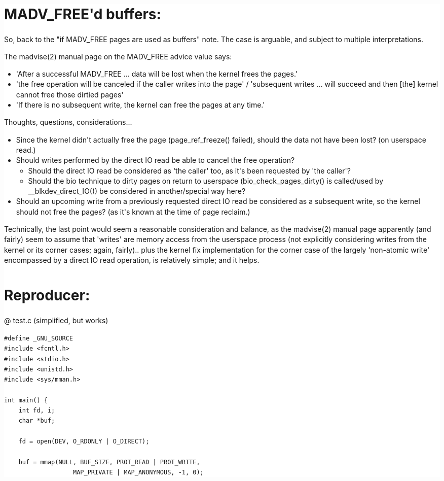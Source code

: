 MADV_FREE'd buffers:
===================

So, back to the "if MADV_FREE pages are used as buffers" note.  The case
is arguable, and subject to multiple interpretations.

The madvise(2) manual page on the MADV_FREE advice value says:
- 'After a successful MADV_FREE ... data will be lost when
   the kernel frees the pages.'
- 'the free operation will be canceled if the caller writes
   into the page' / 'subsequent writes ... will succeed and
   then [the] kernel cannot free those dirtied pages'
- 'If there is no subsequent write, the kernel can free the
   pages at any time.'

Thoughts, questions, considerations...
- Since the kernel didn't actually free the page (page_ref_freeze()
  failed), should the data not have been lost? (on userspace read.)
- Should writes performed by the direct IO read be able to cancel
  the free operation?
  - Should the direct IO read be considered as 'the caller' too,
    as it's been requested by 'the caller'?
  - Should the bio technique to dirty pages on return to userspace
    (bio_check_pages_dirty() is called/used by __blkdev_direct_IO())
    be considered in another/special way here?
- Should an upcoming write from a previously requested direct IO
  read be considered as a subsequent write, so the kernel should
  not free the pages? (as it's known at the time of page reclaim.)

Technically, the last point would seem a reasonable consideration and
balance, as the madvise(2) manual page apparently (and fairly) seem to
assume that 'writes' are memory access from the userspace process (not
explicitly considering writes from the kernel or its corner cases; again,
fairly)..  plus the kernel fix implementation for the corner case of the
largely 'non-atomic write' encompassed by a direct IO read operation, is
relatively simple; and it helps.

Reproducer:
==========

@ test.c (simplified, but works)

	#define _GNU_SOURCE
	#include <fcntl.h>
	#include <stdio.h>
	#include <unistd.h>
	#include <sys/mman.h>

	int main() {
		int fd, i;
		char *buf;

		fd = open(DEV, O_RDONLY | O_DIRECT);

		buf = mmap(NULL, BUF_SIZE, PROT_READ | PROT_WRITE,
                	   MAP_PRIVATE | MAP_ANONYMOUS, -1, 0);


[1]:  https://lore.kernel.org/lkml/20181029221037.87724-1-dancol@google.com/
[2]:  https://lore.kernel.org/lkml/874lbtjvtd.fsf@oldenburg2.str.redhat.com/
[3]:  https://lore.kernel.org/lkml/20181204132604.aspfupwjgjx6fhva@brauner.io/
[4]:  https://lore.kernel.org/lkml/20181203180224.fkvw4kajtbvru2ku@brauner.io/
[5]:  https://lore.kernel.org/lkml/20181121213946.GA10795@mail.hallyn.com/
[6]:  https://lore.kernel.org/lkml/20181120103111.etlqp7zop34v6nv4@brauner.io/
[7]:  https://lore.kernel.org/lkml/36323361-90BD-41AF-AB5B-EE0D7BA02C21@amacapital.net/
[8]:  https://lore.kernel.org/lkml/87tvjxp8pc.fsf@xmission.com/
[9]:  https://asciinema.org/a/IQjuCHew6bnq1cr78yuMv16cy
[11]: https://lore.kernel.org/lkml/F53D6D38-3521-4C20-9034-5AF447DF62FF@amacapital.net/
[12]: https://lore.kernel.org/lkml/87zhtjn8ck.fsf@xmission.com/
[13]: https://lore.kernel.org/lkml/871s6u9z6u.fsf@xmission.com/
[14]: https://lore.kernel.org/lkml/20181206231742.xxi4ghn24z4h2qki@brauner.io/
[15]: https://lore.kernel.org/lkml/20181207003124.GA11160@mail.hallyn.com/
[16]: https://lore.kernel.org/lkml/20181207015423.4miorx43l3qhppfz@brauner.io/
[17]: https://lore.kernel.org/lkml/CAGXu5jL8PciZAXvOvCeCU3wKUEB_dU-O3q0tDw4uB_ojMvDEew@mail.gmail.com/
[18]: https://lore.kernel.org/lkml/20181206222746.GB9224@mail.hallyn.com/
[19]: https://lore.kernel.org/lkml/20181208054059.19813-1-christian@brauner.io/
[20]: https://lore.kernel.org/lkml/8736rebl9s.fsf@oldenburg.str.redhat.com/
[21]: https://lore.kernel.org/lkml/20181228152012.dbf0508c2508138efc5f2bbe@linux-foundation.org/
[22]: https://lore.kernel.org/lkml/20181228233725.722tdfgijxcssg76@brauner.io/
[23]: https://lwn.net/Articles/773459/
[24]: https://lore.kernel.org/lkml/8736rebl9s.fsf@oldenburg.str.redhat.com/
[25]: https://lore.kernel.org/lkml/CAK8P3a0ej9NcJM8wXNPbcGUyOUZYX+VLoDFdbenW3s3114oQZw@mail.gmail.com/